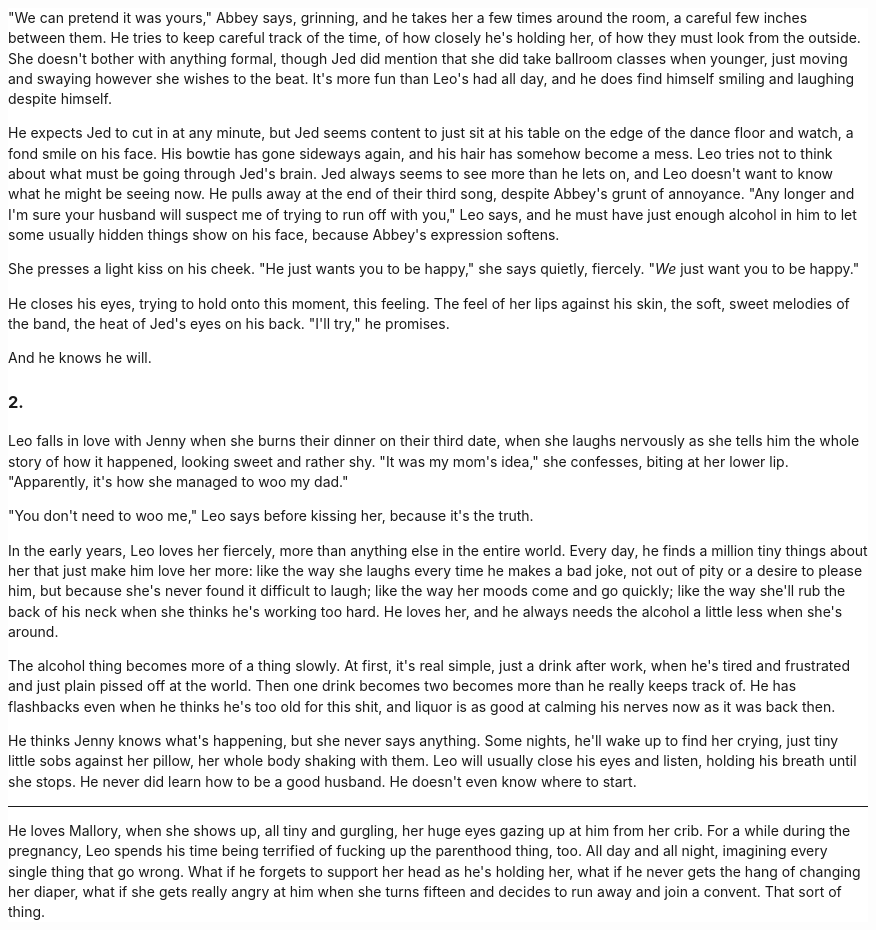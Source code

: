"We can pretend it was yours," Abbey says, grinning, and he takes her a few times around the room, a careful few inches between them. He tries to keep careful track of the time, of how closely he's holding her, of how they must look from the outside. She doesn't bother with anything formal, though Jed did mention that she did take ballroom classes when younger, just moving and swaying however she wishes to the beat. It's more fun than Leo's had all day, and he does find himself smiling and laughing despite himself.

He expects Jed to cut in at any minute, but Jed seems content to just sit at his table on the edge of the dance floor and watch, a fond smile on his face. His bowtie has gone sideways again, and his hair has somehow become a mess. Leo tries not to think about what must be going through Jed's brain. Jed always seems to see more than he lets on, and Leo doesn't want to know what he might be seeing now. He pulls away at the end of their third song, despite Abbey's grunt of annoyance. "Any longer and I'm sure your husband will suspect me of trying to run off with you," Leo says, and he must have just enough alcohol in him to let some usually hidden things show on his face, because Abbey's expression softens.

She presses a light kiss on his cheek. "He just wants you to be happy," she says quietly, fiercely. "*We* just want you to be happy."

He closes his eyes, trying to hold onto this moment, this feeling. The feel of her lips against his skin, the soft, sweet melodies of the band, the heat of Jed's eyes on his back. "I'll try," he promises.

And he knows he will.

### 2.

Leo falls in love with Jenny when she burns their dinner on their third date, when she laughs nervously as she tells him the whole story of how it happened, looking sweet and rather shy. "It was my mom's idea," she confesses, biting at her lower lip. "Apparently, it's how she managed to woo my dad."

"You don't need to woo me," Leo says before kissing her, because it's the truth.

In the early years, Leo loves her fiercely, more than anything else in the entire world. Every day, he finds a million tiny things about her that just make him love her more: like the way she laughs every time he makes a bad joke, not out of pity or a desire to please him, but because she's never found it difficult to laugh; like the way her moods come and go quickly; like the way she'll rub the back of his neck when she thinks he's working too hard. He loves her, and he always needs the alcohol a little less when she's around.

The alcohol thing becomes more of a thing slowly. At first, it's real simple, just a drink after work, when he's tired and frustrated and just plain pissed off at the world. Then one drink becomes two becomes more than he really keeps track of. He has flashbacks even when he thinks he's too old for this shit, and liquor is as good at calming his nerves now as it was back then.

He thinks Jenny knows what's happening, but she never says anything. Some nights, he'll wake up to find her crying, just tiny little sobs against her pillow, her whole body shaking with them. Leo will usually close his eyes and listen, holding his breath until she stops. He never did learn how to be a good husband. He doesn't even know where to start.

---

He loves Mallory, when she shows up, all tiny and gurgling, her huge eyes gazing up at him from her crib. For a while during the pregnancy, Leo spends his time being terrified of fucking up the parenthood thing, too. All day and all night, imagining every single thing that go wrong. What if he forgets to support her head as he's holding her, what if he never gets the hang of changing her diaper, what if she gets really angry at him when she turns fifteen and decides to run away and join a convent. That sort of thing.
